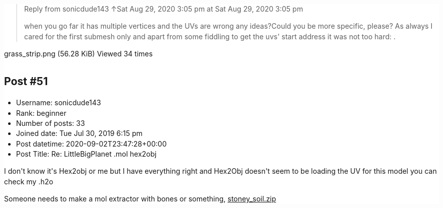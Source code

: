> Reply from sonicdude143 ↑Sat Aug 29, 2020 3:05 pm at Sat Aug 29, 2020 3:05 pm
>
> when you go far it has multiple vertices and the UVs are wrong any ideas?Could you be more specific, please?
As always I cared for the first submesh only and apart from some fiddling to get the uvs' start address it was not too hard:
.



grass_strip.png (56.28 KiB) Viewed 34 times
## Post #51
- Username: sonicdude143
- Rank: beginner
- Number of posts: 33
- Joined date: Tue Jul 30, 2019 6:15 pm
- Post datetime: 2020-09-02T23:47:28+00:00
- Post Title: Re: LittleBigPlanet .mol hex2obj

I don't know it's Hex2obj or me but I have everything right and Hex2Obj doesn't seem to be loading the UV for this model you can check my .h2o

Someone needs to make a mol extractor with bones or something,
[stoney_soil.zip](https://xentaxbackup.github.io/file/18684_stoney_soil.zip)
